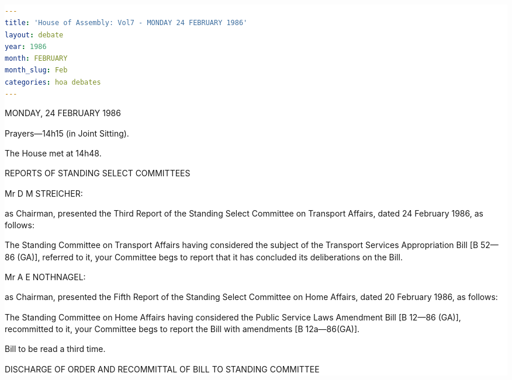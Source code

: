 ```yaml
---
title: 'House of Assembly: Vol7 - MONDAY 24 FEBRUARY 1986'
layout: debate
year: 1986
month: FEBRUARY
month_slug: Feb
categories: hoa debates
---
```


<debateSection name="#opening">

<heading><span class="col_1021-1022" refersTo="page_0548"/>MONDAY, 24 FEBRUARY 1986</heading>

<prayers>

<narrative>Prayers&#x2014;<recordedTime time="1986-02-24T14:15:00">14h15</recordedTime> (in Joint Sitting).</narrative>

</prayers>

<p>The House met at 14h48.</p>

<debateSection name="#reports_of_standing_select_committees">

<heading>REPORTS OF STANDING SELECT COMMITTEES</heading>

<speech by="#streicher">

<from>Mr <person refersTo="hansard_za">D M STREICHER</person>:</from>

<p>as Chairman, presented the Third Report of the Standing Select Committee on Transport Affairs, dated 24 February 1986, as follows:</p>

<block name="quote">The Standing Committee on Transport Affairs having considered the subject of the Transport Services Appropriation Bill [B 52&#x2014;86 (GA)], referred to it, your Committee begs to report that it has concluded its deliberations on the Bill.</block>

</speech>

<speech by="#nothnagel">

<from>Mr <person refersTo="hansard_za">A E NOTHNAGEL</person>:</from>

<p>as Chairman, presented the Fifth Report of the Standing Select Committee on Home Affairs, dated 20 February 1986, as follows:</p>

<block name="quote">The Standing Committee on Home Affairs having considered the Public Service Laws Amendment Bill [B 12&#x2014;86 (GA)], recommitted to it, your Committee begs to report the Bill with amendments [B 12a&#x2014;86(GA)].</block>

<p>Bill to be read a third time.</p>

</speech>

</debateSection>

<debateSection name="#discharge_of_order_and_recommittal_of_bill_to_standing_committee">

<heading>DISCHARGE OF ORDER AND RECOMMITTAL OF BILL TO STANDING COMMITTEE</heading>
